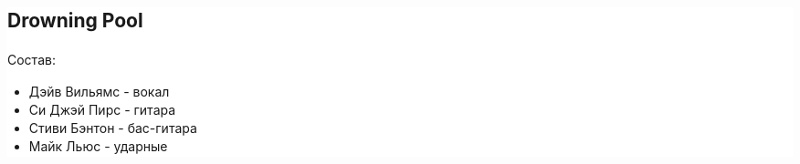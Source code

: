 ## Drowning Pool

Состав: 
* Дэйв Вильямс - вокал 
* Си Джэй Пирс - гитара 
* Стиви Бэнтон - бас-гитара 
* Майк Льюс - ударные 

